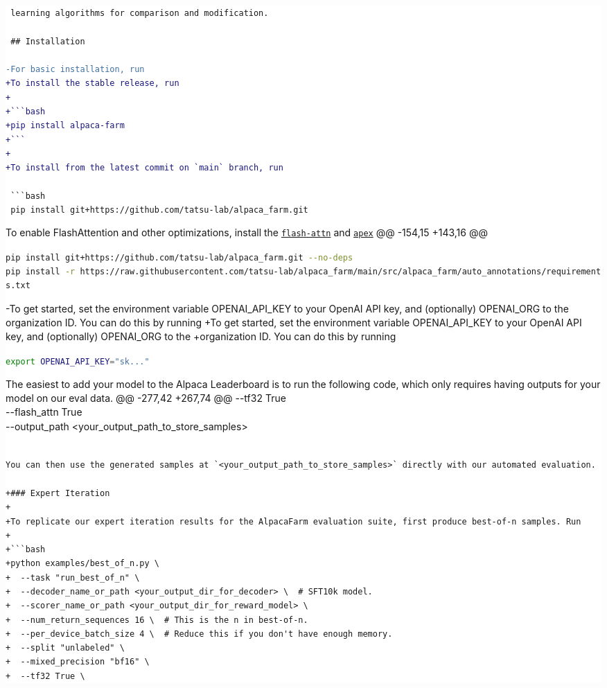 ```diff
 learning algorithms for comparison and modification.
 
 ## Installation
 
-For basic installation, run
+To install the stable release, run
+
+```bash
+pip install alpaca-farm
+```
+
+To install from the latest commit on `main` branch, run
 
 ```bash
 pip install git+https://github.com/tatsu-lab/alpaca_farm.git
 ```
 
 To enable FlashAttention and other optimizations, install
 the [`flash-attn`](https://github.com/HazyResearch/flash-attention) and [`apex`](https://github.com/NVIDIA/apex)
@@ -154,15 +143,16 @@
 ```bash
 pip install git+https://github.com/tatsu-lab/alpaca_farm.git --no-deps
 pip install -r https://raw.githubusercontent.com/tatsu-lab/alpaca_farm/main/src/alpaca_farm/auto_annotations/requirements.txt
 ```
 
 </details>
 
-To get started, set the environment variable OPENAI_API_KEY to your OpenAI API key, and (optionally) OPENAI_ORG to the organization ID. You can do this by running
+To get started, set the environment variable OPENAI_API_KEY to your OpenAI API key, and (optionally) OPENAI_ORG to the
+organization ID. You can do this by running
 
 ```bash
 export OPENAI_API_KEY="sk..."
 ```
 
 The easiest to add your model to the Alpaca Leaderboard is to run the following code, which only requires having outputs
 for your model on our eval data.
@@ -277,42 +267,74 @@
   --tf32 True \
   --flash_attn True \
   --output_path <your_output_path_to_store_samples>
 ```
 
 You can then use the generated samples at `<your_output_path_to_store_samples>` directly with our automated evaluation.
 
+### Expert Iteration
+
+To replicate our expert iteration results for the AlpacaFarm evaluation suite, first produce best-of-n samples. Run
+
+```bash
+python examples/best_of_n.py \
+  --task "run_best_of_n" \
+  --decoder_name_or_path <your_output_dir_for_decoder> \  # SFT10k model.
+  --scorer_name_or_path <your_output_dir_for_reward_model> \
+  --num_return_sequences 16 \  # This is the n in best-of-n.
+  --per_device_batch_size 4 \  # Reduce this if you don't have enough memory.
+  --split "unlabeled" \
+  --mixed_precision "bf16" \
+  --tf32 True \
 ```